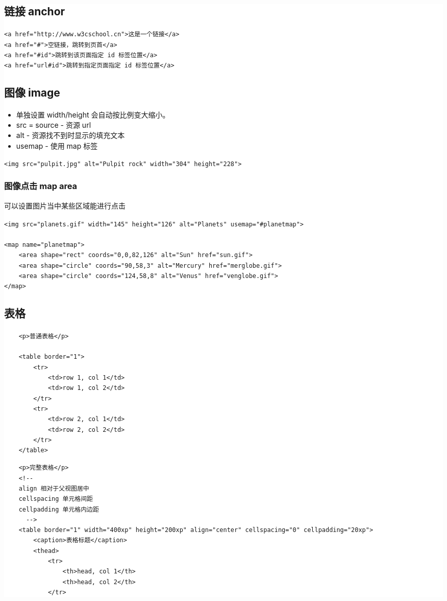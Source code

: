 ## 链接 anchor

```
<a href="http://www.w3cschool.cn">这是一个链接</a>
<a href="#">空链接，跳转到页首</a>
<a href="#id">跳转到该页面指定 id 标签位置</a>
<a href="url#id">跳转到指定页面指定 id 标签位置</a>
```

## 图像 image

* 单独设置 width/height 会自动按比例变大缩小。
* src = source - 资源 url
* alt - 资源找不到时显示的填充文本
* usemap - 使用 map 标签

```
<img src="pulpit.jpg" alt="Pulpit rock" width="304" height="228">
```

### 图像点击 map area

可以设置图片当中某些区域能进行点击

```
<img src="planets.gif" width="145" height="126" alt="Planets" usemap="#planetmap"> 

<map name="planetmap"> 
    <area shape="rect" coords="0,0,82,126" alt="Sun" href="sun.gif"> 
    <area shape="circle" coords="90,58,3" alt="Mercury" href="merglobe.gif"> 
    <area shape="circle" coords="124,58,8" alt="Venus" href="venglobe.gif"> 
</map>  
```

## 表格

```
    <p>普通表格</p>

    <table border="1">
        <tr>
            <td>row 1, col 1</td>
            <td>row 1, col 2</td>
        </tr>
        <tr>
            <td>row 2, col 1</td>
            <td>row 2, col 2</td>
        </tr>
    </table>
```

```
    <p>完整表格</p>
    <!--
    align 相对于父视图居中
    cellspacing 单元格间距
    cellpadding 单元格内边距
      -->
    <table border="1" width="400xp" height="200xp" align="center" cellspacing="0" cellpadding="20xp">
        <caption>表格标题</caption>
        <thead>
            <tr>
                <th>head, col 1</th>
                <th>head, col 2</th>
            </tr>
```